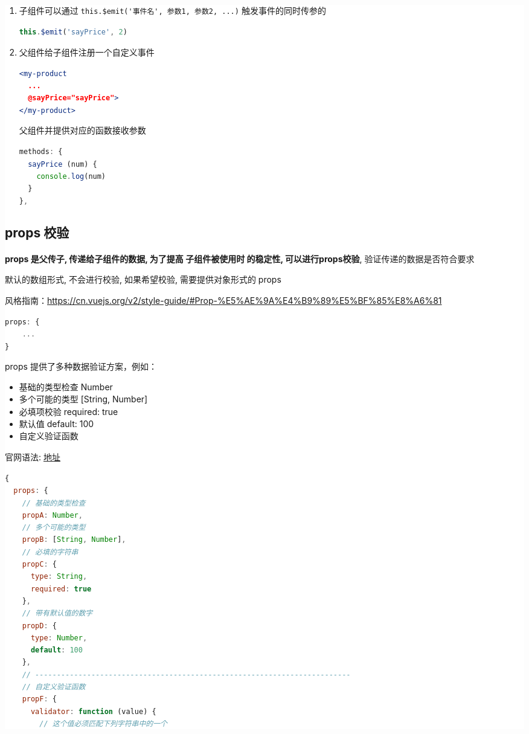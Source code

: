 1. 子组件可以通过 `this.$emit('事件名', 参数1, 参数2, ...)` 触发事件的同时传参的

   ```jsx
   this.$emit('sayPrice', 2)
   ```

2. 父组件给子组件注册一个自定义事件

   ```jsx
   <my-product 
     ...
     @sayPrice="sayPrice">
   </my-product>
   ```

   父组件并提供对应的函数接收参数

   ```jsx
   methods: {
     sayPrice (num) {
       console.log(num)
     }
   },
   ```

## props 校验

**props 是父传子, 传递给子组件的数据, 为了提高 子组件被使用时 的稳定性, 可以进行props校验**, 验证传递的数据是否符合要求

默认的数组形式, 不会进行校验, 如果希望校验, 需要提供对象形式的 props

风格指南：https://cn.vuejs.org/v2/style-guide/#Prop-%E5%AE%9A%E4%B9%89%E5%BF%85%E8%A6%81

```jsx
props: {
	...
}
```

props 提供了多种数据验证方案，例如：

- 基础的类型检查  Number
- 多个可能的类型 [String, Number]
- 必填项校验   required: true
- 默认值 default: 100
- 自定义验证函数

官网语法: [地址](https://cn.vuejs.org/v2/guide/components-props.html#Prop-%E9%AA%8C%E8%AF%81)

```js
{
  props: {
    // 基础的类型检查
    propA: Number,
    // 多个可能的类型
    propB: [String, Number],
    // 必填的字符串
    propC: {
      type: String,
      required: true
    },
    // 带有默认值的数字
    propD: {
      type: Number,
      default: 100
    },
    // -------------------------------------------------------------------------
    // 自定义验证函数
    propF: {
      validator: function (value) {
        // 这个值必须匹配下列字符串中的一个
```